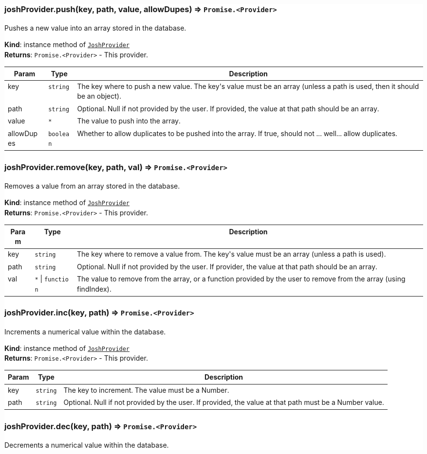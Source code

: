 ### joshProvider.push(key, path, value, allowDupes) ⇒ <code>Promise.&lt;Provider&gt;</code>
Pushes a new value into an array stored in the database.

**Kind**: instance method of [<code>JoshProvider</code>](#joshprovider)  
**Returns**: <code>Promise.&lt;Provider&gt;</code> - This provider.  

| Param | Type | Description |
| --- | --- | --- |
| key | <code>string</code> | The key where to push a new value. The key's value must be an array (unless a path is used, then it should be an object). |
| path | <code>string</code> | Optional. Null if not provided by the user. If provided, the value at that path should be an array. |
| value | <code>\*</code> | The value to push into the array. |
| allowDupes | <code>boolean</code> | Whether to allow duplicates to be pushed into the array. If true, should not ... well... allow duplicates. |

<a name="JoshProvider+remove"></a>

### joshProvider.remove(key, path, val) ⇒ <code>Promise.&lt;Provider&gt;</code>
Removes a value from an array stored in the database.

**Kind**: instance method of [<code>JoshProvider</code>](#joshprovider)  
**Returns**: <code>Promise.&lt;Provider&gt;</code> - This provider.  

| Param | Type | Description |
| --- | --- | --- |
| key | <code>string</code> | The key where to remove a value from. The key's value must be an array (unless a path is used). |
| path | <code>string</code> | Optional. Null if not provided by the user. If provider, the value at that path should be an array. |
| val | <code>\*</code> \| <code>function</code> | The value to remove from the array, or a function provided by the user to remove from the array (using findIndex). |

<a name="JoshProvider+inc"></a>

### joshProvider.inc(key, path) ⇒ <code>Promise.&lt;Provider&gt;</code>
Increments a numerical value within the database.

**Kind**: instance method of [<code>JoshProvider</code>](#joshprovider)  
**Returns**: <code>Promise.&lt;Provider&gt;</code> - This provider.  

| Param | Type | Description |
| --- | --- | --- |
| key | <code>string</code> | The key to increment. The value must be a Number. |
| path | <code>string</code> | Optional. Null if not provided by the user. If provided, the value at that path must be a Number value. |

<a name="JoshProvider+dec"></a>

### joshProvider.dec(key, path) ⇒ <code>Promise.&lt;Provider&gt;</code>
Decrements a numerical value within the database.
